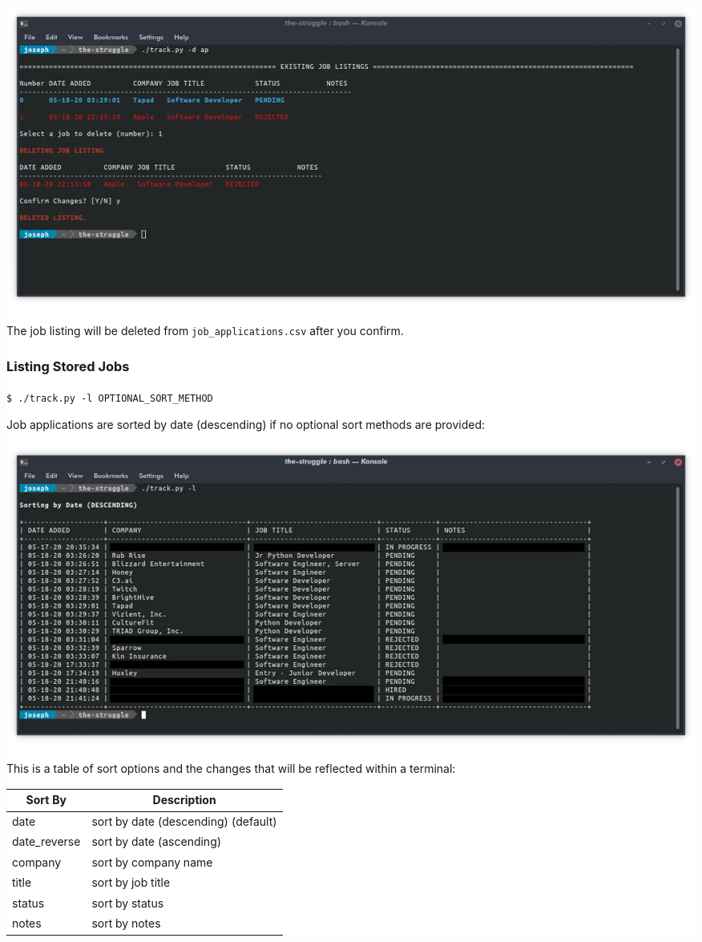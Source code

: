 ![Deleting a job](https://github.com/JosephLai241/The-Struggle/blob/master/.github/screenshots/delete_1.png)

The job listing will be deleted from `job_applications.csv` after you confirm.

### Listing Stored Jobs

`$ ./track.py -l OPTIONAL_SORT_METHOD`

Job applications are sorted by date (descending) if no optional sort methods are provided:

![Table of job applications default](https://github.com/JosephLai241/The-Struggle/blob/master/.github/screenshots/list_1.png)

This is a table of sort options and the changes that will be reflected within a terminal:

Sort By|Description
----|-----------
date|sort by date (descending) (default)
date_reverse|sort by date (ascending) 
company|sort by company name
title|sort by job title
status|sort by status
notes|sort by notes
